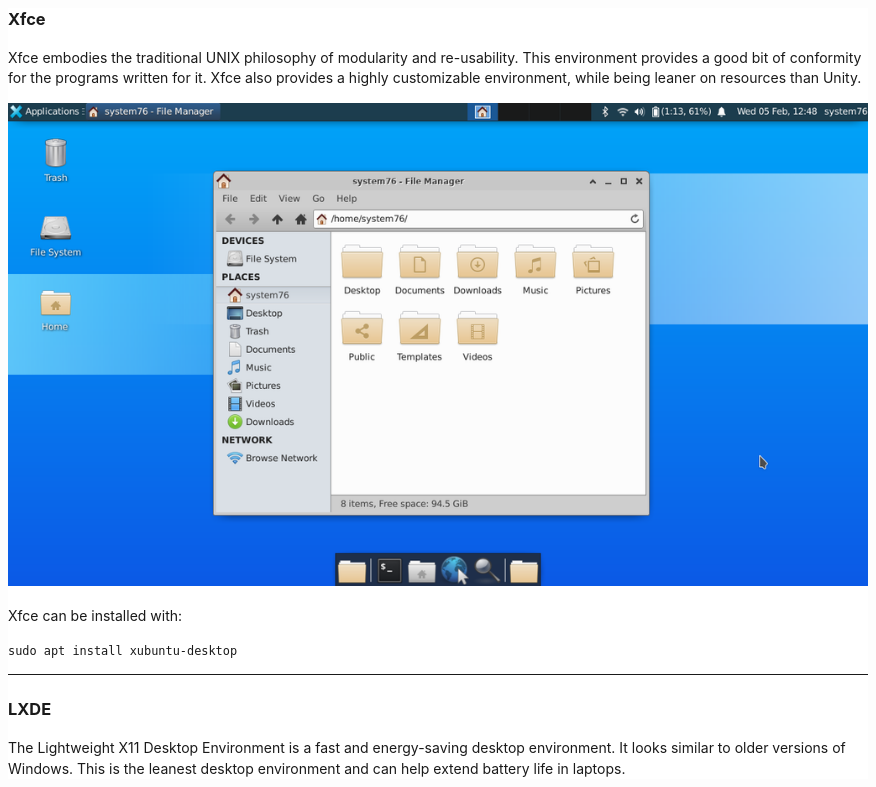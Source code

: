 
### Xfce

Xfce embodies the traditional UNIX philosophy of modularity and re-usability. This environment provides a good bit of conformity for the programs written for it. Xfce also provides a highly customizable environment, while being leaner on resources than Unity.

![Xfce](/images/desktop-environment/Xfce.png)

Xfce can be installed with:

```
sudo apt install xubuntu-desktop
```

---

### LXDE

The Lightweight X11 Desktop Environment is a fast and energy-saving desktop environment. It looks similar to older versions of Windows. This is the leanest desktop environment and can help extend battery life in laptops.

